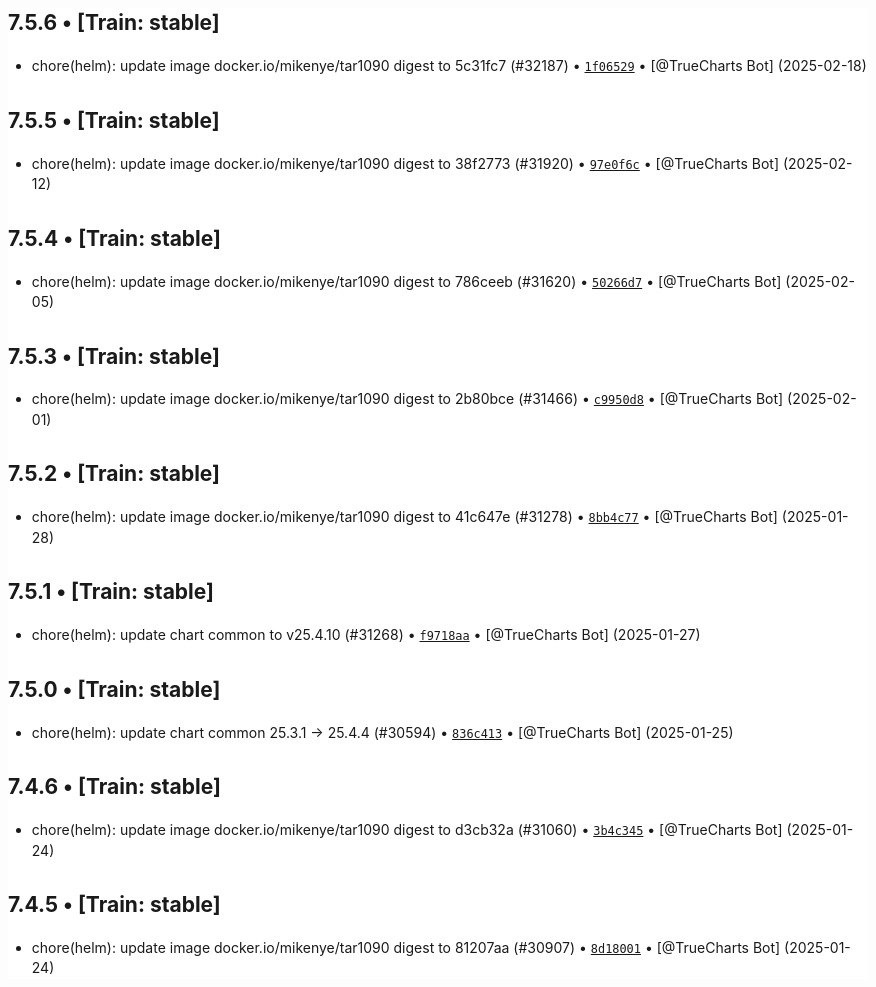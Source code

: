 ## 7.5.6 • [Train: stable]

- chore(helm): update image docker.io/mikenye/tar1090 digest to 5c31fc7 (#32187) • [`1f06529`](https://github.com/trueforge-org/truecharts/commit/1f065298d884b759f3c876f1b55e81e3accc86b7) • [@TrueCharts Bot] (2025-02-18)

## 7.5.5 • [Train: stable]

- chore(helm): update image docker.io/mikenye/tar1090 digest to 38f2773 (#31920) • [`97e0f6c`](https://github.com/trueforge-org/truecharts/commit/97e0f6cb9385c33dd10e782623732f130ff3d91f) • [@TrueCharts Bot] (2025-02-12)

## 7.5.4 • [Train: stable]

- chore(helm): update image docker.io/mikenye/tar1090 digest to 786ceeb (#31620) • [`50266d7`](https://github.com/trueforge-org/truecharts/commit/50266d773c983de79342dba924b202e4428f818b) • [@TrueCharts Bot] (2025-02-05)

## 7.5.3 • [Train: stable]

- chore(helm): update image docker.io/mikenye/tar1090 digest to 2b80bce (#31466) • [`c9950d8`](https://github.com/trueforge-org/truecharts/commit/c9950d859da0488bb20ee616bca4365785360390) • [@TrueCharts Bot] (2025-02-01)

## 7.5.2 • [Train: stable]

- chore(helm): update image docker.io/mikenye/tar1090 digest to 41c647e (#31278) • [`8bb4c77`](https://github.com/trueforge-org/truecharts/commit/8bb4c779e0dd312fc875b8ec0d8c1fc437e51ecc) • [@TrueCharts Bot] (2025-01-28)

## 7.5.1 • [Train: stable]

- chore(helm): update chart common to v25.4.10 (#31268) • [`f9718aa`](https://github.com/trueforge-org/truecharts/commit/f9718aaf9e3fecb4b1f41a31e6dd511af47db88a) • [@TrueCharts Bot] (2025-01-27)

## 7.5.0 • [Train: stable]

- chore(helm): update chart common 25.3.1 → 25.4.4 (#30594) • [`836c413`](https://github.com/trueforge-org/truecharts/commit/836c4134f2b7a2653d63e3fbe669356839609f05) • [@TrueCharts Bot] (2025-01-25)

## 7.4.6 • [Train: stable]

- chore(helm): update image docker.io/mikenye/tar1090 digest to d3cb32a (#31060) • [`3b4c345`](https://github.com/trueforge-org/truecharts/commit/3b4c345d5dd5eeab9705facc86e5cf6d710afe34) • [@TrueCharts Bot] (2025-01-24)

## 7.4.5 • [Train: stable]

- chore(helm): update image docker.io/mikenye/tar1090 digest to 81207aa (#30907) • [`8d18001`](https://github.com/trueforge-org/truecharts/commit/8d180011cfaf613de905197461562909b188e9e1) • [@TrueCharts Bot] (2025-01-24)
